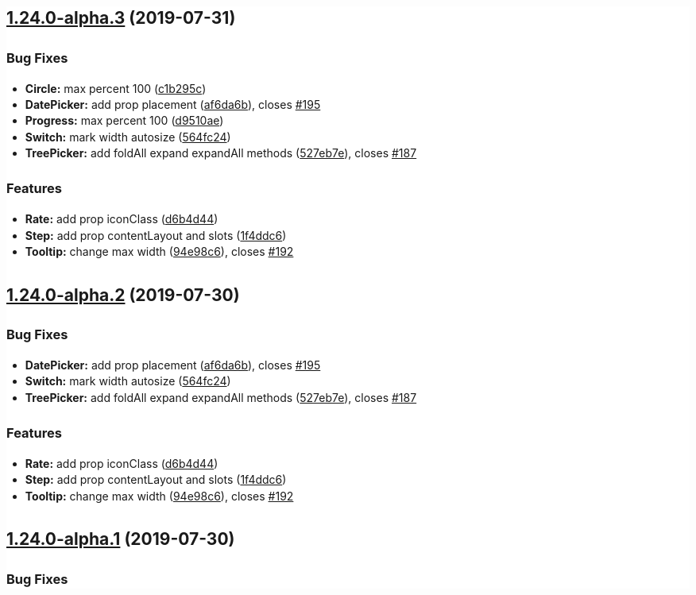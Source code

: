 

## [1.24.0-alpha.3](https://github.com/heyui/heyui/compare/v1.23.3...v1.24.0-alpha.3) (2019-07-31)


### Bug Fixes

* **Circle:** max percent 100 ([c1b295c](https://github.com/heyui/heyui/commit/c1b295c))
* **DatePicker:** add prop placement ([af6da6b](https://github.com/heyui/heyui/commit/af6da6b)), closes [#195](https://github.com/heyui/heyui/issues/195)
* **Progress:** max percent 100 ([d9510ae](https://github.com/heyui/heyui/commit/d9510ae))
* **Switch:** mark width autosize ([564fc24](https://github.com/heyui/heyui/commit/564fc24))
* **TreePicker:** add foldAll expand expandAll methods ([527eb7e](https://github.com/heyui/heyui/commit/527eb7e)), closes [#187](https://github.com/heyui/heyui/issues/187)


### Features

* **Rate:** add prop iconClass ([d6b4d44](https://github.com/heyui/heyui/commit/d6b4d44))
* **Step:** add prop contentLayout and slots ([1f4ddc6](https://github.com/heyui/heyui/commit/1f4ddc6))
* **Tooltip:** change max width ([94e98c6](https://github.com/heyui/heyui/commit/94e98c6)), closes [#192](https://github.com/heyui/heyui/issues/192)



## [1.24.0-alpha.2](https://github.com/heyui/heyui/compare/v1.23.3...v1.24.0-alpha.2) (2019-07-30)


### Bug Fixes

* **DatePicker:** add prop placement ([af6da6b](https://github.com/heyui/heyui/commit/af6da6b)), closes [#195](https://github.com/heyui/heyui/issues/195)
* **Switch:** mark width autosize ([564fc24](https://github.com/heyui/heyui/commit/564fc24))
* **TreePicker:** add foldAll expand expandAll methods ([527eb7e](https://github.com/heyui/heyui/commit/527eb7e)), closes [#187](https://github.com/heyui/heyui/issues/187)


### Features

* **Rate:** add prop iconClass ([d6b4d44](https://github.com/heyui/heyui/commit/d6b4d44))
* **Step:** add prop contentLayout and slots ([1f4ddc6](https://github.com/heyui/heyui/commit/1f4ddc6))
* **Tooltip:** change max width ([94e98c6](https://github.com/heyui/heyui/commit/94e98c6)), closes [#192](https://github.com/heyui/heyui/issues/192)



## [1.24.0-alpha.1](https://github.com/heyui/heyui/compare/v1.23.3...v1.24.0-alpha.1) (2019-07-30)


### Bug Fixes
